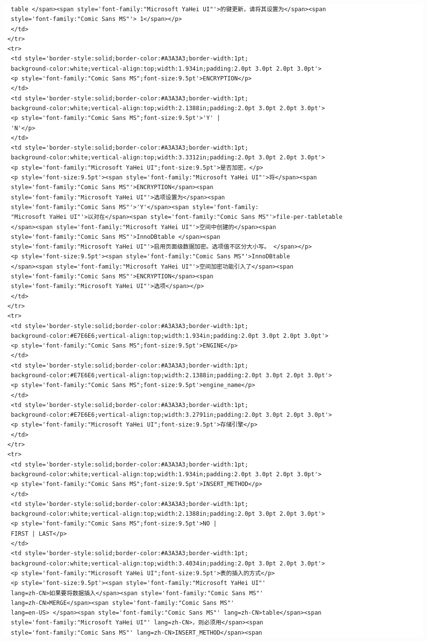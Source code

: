       table </span><span style='font-family:"Microsoft YaHei UI"'>的键更新，请将其设置为</span><span
      style='font-family:"Comic Sans MS"'> 1</span></p>
      </td>
     </tr>
     <tr>
      <td style='border-style:solid;border-color:#A3A3A3;border-width:1pt;
      background-color:white;vertical-align:top;width:1.934in;padding:2.0pt 3.0pt 2.0pt 3.0pt'>
      <p style='font-family:"Comic Sans MS";font-size:9.5pt'>ENCRYPTION</p>
      </td>
      <td style='border-style:solid;border-color:#A3A3A3;border-width:1pt;
      background-color:white;vertical-align:top;width:2.1388in;padding:2.0pt 3.0pt 2.0pt 3.0pt'>
      <p style='font-family:"Comic Sans MS";font-size:9.5pt'>'Y' |
      'N'</p>
      </td>
      <td style='border-style:solid;border-color:#A3A3A3;border-width:1pt;
      background-color:white;vertical-align:top;width:3.3312in;padding:2.0pt 3.0pt 2.0pt 3.0pt'>
      <p style='font-family:"Microsoft YaHei UI";font-size:9.5pt'>是否加密，</p>
      <p style='font-size:9.5pt'><span style='font-family:"Microsoft YaHei UI"'>将</span><span
      style='font-family:"Comic Sans MS"'>ENCRYPTION</span><span
      style='font-family:"Microsoft YaHei UI"'>选项设置为</span><span
      style='font-family:"Comic Sans MS"'>'Y'</span><span style='font-family:
      "Microsoft YaHei UI"'>以对在</span><span style='font-family:"Comic Sans MS"'>file-per-tabletable
      </span><span style='font-family:"Microsoft YaHei UI"'>空间中创建的</span><span
      style='font-family:"Comic Sans MS"'>InnoDBtable </span><span
      style='font-family:"Microsoft YaHei UI"'>启用页面级数据加密。选项值不区分大小写。 </span></p>
      <p style='font-size:9.5pt'><span style='font-family:"Comic Sans MS"'>InnoDBtable
      </span><span style='font-family:"Microsoft YaHei UI"'>空间加密功能引入了</span><span
      style='font-family:"Comic Sans MS"'>ENCRYPTION</span><span
      style='font-family:"Microsoft YaHei UI"'>选项</span></p>
      </td>
     </tr>
     <tr>
      <td style='border-style:solid;border-color:#A3A3A3;border-width:1pt;
      background-color:#E7E6E6;vertical-align:top;width:1.934in;padding:2.0pt 3.0pt 2.0pt 3.0pt'>
      <p style='font-family:"Comic Sans MS";font-size:9.5pt'>ENGINE</p>
      </td>
      <td style='border-style:solid;border-color:#A3A3A3;border-width:1pt;
      background-color:#E7E6E6;vertical-align:top;width:2.1388in;padding:2.0pt 3.0pt 2.0pt 3.0pt'>
      <p style='font-family:"Comic Sans MS";font-size:9.5pt'>engine_name</p>
      </td>
      <td style='border-style:solid;border-color:#A3A3A3;border-width:1pt;
      background-color:#E7E6E6;vertical-align:top;width:3.2791in;padding:2.0pt 3.0pt 2.0pt 3.0pt'>
      <p style='font-family:"Microsoft YaHei UI";font-size:9.5pt'>存储引擎</p>
      </td>
     </tr>
     <tr>
      <td style='border-style:solid;border-color:#A3A3A3;border-width:1pt;
      background-color:white;vertical-align:top;width:1.934in;padding:2.0pt 3.0pt 2.0pt 3.0pt'>
      <p style='font-family:"Comic Sans MS";font-size:9.5pt'>INSERT_METHOD</p>
      </td>
      <td style='border-style:solid;border-color:#A3A3A3;border-width:1pt;
      background-color:white;vertical-align:top;width:2.1388in;padding:2.0pt 3.0pt 2.0pt 3.0pt'>
      <p style='font-family:"Comic Sans MS";font-size:9.5pt'>NO |
      FIRST | LAST</p>
      </td>
      <td style='border-style:solid;border-color:#A3A3A3;border-width:1pt;
      background-color:white;vertical-align:top;width:3.4034in;padding:2.0pt 3.0pt 2.0pt 3.0pt'>
      <p style='font-family:"Microsoft YaHei UI";font-size:9.5pt'>表的插入的方式</p>
      <p style='font-size:9.5pt'><span style='font-family:"Microsoft YaHei UI"'
      lang=zh-CN>如果要将数据插入</span><span style='font-family:"Comic Sans MS"'
      lang=zh-CN>MERGE</span><span style='font-family:"Comic Sans MS"'
      lang=en-US> </span><span style='font-family:"Comic Sans MS"' lang=zh-CN>table</span><span
      style='font-family:"Microsoft YaHei UI"' lang=zh-CN>，则必须用</span><span
      style='font-family:"Comic Sans MS"' lang=zh-CN>INSERT_METHOD</span><span